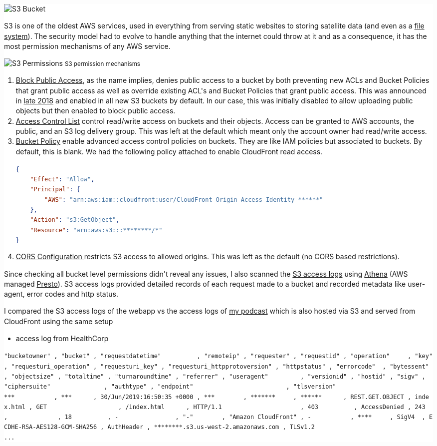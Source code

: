 ![S3 Bucket](/assets/images/20190724-tale_of_two_buckets/s3.png)

S3 is one of the oldest AWS services, used in everything from serving static websites to storing satellite data (and even as a [file system](https://github.com/s3fs-fuse/s3fs-fuse)). The security model had to evolve to handle anything that the internet could throw at it and as a consequence, it has the most permission mechanisms of any AWS service.

![S3 Permissions](/assets/images/20190724-tale_of_two_buckets/s3_permissions.jpg)
<small> S3 permission mechanisms </small>

1. [Block Public Access](https://docs.aws.amazon.com/AmazonS3/latest/dev/access-control-block-public-access.html), as the name implies, denies public access to a bucket by both preventing new ACLs and Bucket Policies that grant public access as well as override existing ACL's and Bucket Policies that grant public access. This was announced in [late 2018](https://aws.amazon.com/blogs/aws/amazon-s3-block-public-access-another-layer-of-protection-for-your-accounts-and-buckets/) and enabled in all new S3 buckets by default. In our case, this was initially disabled to allow uploading public objects but then enabled to block public access.
3. [Access Control List](https://docs.aws.amazon.com/AmazonS3/latest/dev/S3_ACLs_UsingACLs.html) control read/write access on buckets and their objects. Access can be granted to AWS accounts, the public, and an S3 log delivery group. This was left at the default which meant only the account owner had read/write access.
4. [Bucket Policy](https://docs.aws.amazon.com/AmazonS3/latest/dev/access-control-block-public-access.html) enable advanced access control policies on buckets. They are like IAM policies but associated to buckets. By default, this is blank. We had the following policy attached to enable CloudFront read access.
    ```json
    {
        "Effect": "Allow",
        "Principal": {
            "AWS": "arn:aws:iam::cloudfront:user/CloudFront Origin Access Identity ******"
        },
        "Action": "s3:GetObject",
        "Resource": "arn:aws:s3:::********/*"
    }
    ```
5. [ CORS Configuration ](https://docs.aws.amazon.com/AmazonS3/latest/dev/cors.html) restricts S3 access to allowed origins. This was left as the default (no CORS based restrictions).

Since checking all bucket level permissions didn't reveal any issues, I also scanned the [S3 access logs](https://docs.aws.amazon.com/AmazonS3/latest/dev/ServerLogs.html) using [Athena](https://aws.amazon.com/blogs/big-data/analyzing-data-in-s3-using-amazon-athena/) (AWS managed [Presto](https://aws.amazon.com/big-data/what-is-presto/)). S3 access logs provided detailed records of each request made to a bucket and recorded metadata like user-agent, error codes and http status.

I compared the S3 access logs of the webapp vs the access logs of [my podcast](https://folkstories.org) which is also hosted via S3 and served from CloudFront using the same setup

- access log from HealthCorp
```
"bucketowner" , "bucket" , "requestdatetime"          , "remoteip" , "requester" , "requestid" , "operation"     , "key"      , "requesturi_operation" , "requesturi_key" , "requesturi_httpprotoversion" , "httpstatus" , "errorcode"  , "bytessent" , "objectsize" , "totaltime" , "turnaroundtime" , "referrer" , "useragent"         , "versionid" , "hostid" , "sigv" , "ciphersuite"               , "authtype" , "endpoint"                          , "tlsversion"
***           , ***      , 30/Jun/2019:16:50:35 +0000 , ***        , *******     , ******      , REST.GET.OBJECT , index.html , GET                    , /index.html      , HTTP/1.1                      , 403          , AccessDenied , 243         ,              , 18          , -                , "-"        , "Amazon CloudFront" , -           , ****     , SigV4  , ECDHE-RSA-AES128-GCM-SHA256 , AuthHeader , ********.s3.us-west-2.amazonaws.com , TLSv1.2
...
```
